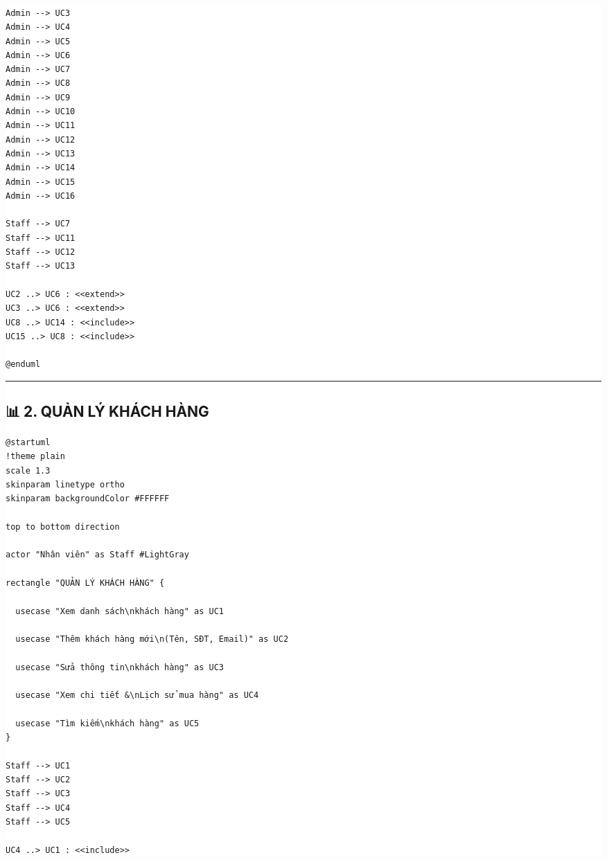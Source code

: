 ```plantuml
Admin --> UC3
Admin --> UC4
Admin --> UC5
Admin --> UC6
Admin --> UC7
Admin --> UC8
Admin --> UC9
Admin --> UC10
Admin --> UC11
Admin --> UC12
Admin --> UC13
Admin --> UC14
Admin --> UC15
Admin --> UC16

Staff --> UC7
Staff --> UC11
Staff --> UC12
Staff --> UC13

UC2 ..> UC6 : <<extend>>
UC3 ..> UC6 : <<extend>>
UC8 ..> UC14 : <<include>>
UC15 ..> UC8 : <<include>>

@enduml
```

---

## 📊 2. QUẢN LÝ KHÁCH HÀNG

```plantuml
@startuml
!theme plain
scale 1.3
skinparam linetype ortho
skinparam backgroundColor #FFFFFF

top to bottom direction

actor "Nhân viên" as Staff #LightGray

rectangle "QUẢN LÝ KHÁCH HÀNG" {
  
  usecase "Xem danh sách\nkhách hàng" as UC1
  
  usecase "Thêm khách hàng mới\n(Tên, SĐT, Email)" as UC2
  
  usecase "Sửa thông tin\nkhách hàng" as UC3
  
  usecase "Xem chi tiết &\nLịch sử mua hàng" as UC4
  
  usecase "Tìm kiếm\nkhách hàng" as UC5
}

Staff --> UC1
Staff --> UC2
Staff --> UC3
Staff --> UC4
Staff --> UC5

UC4 ..> UC1 : <<include>>
```